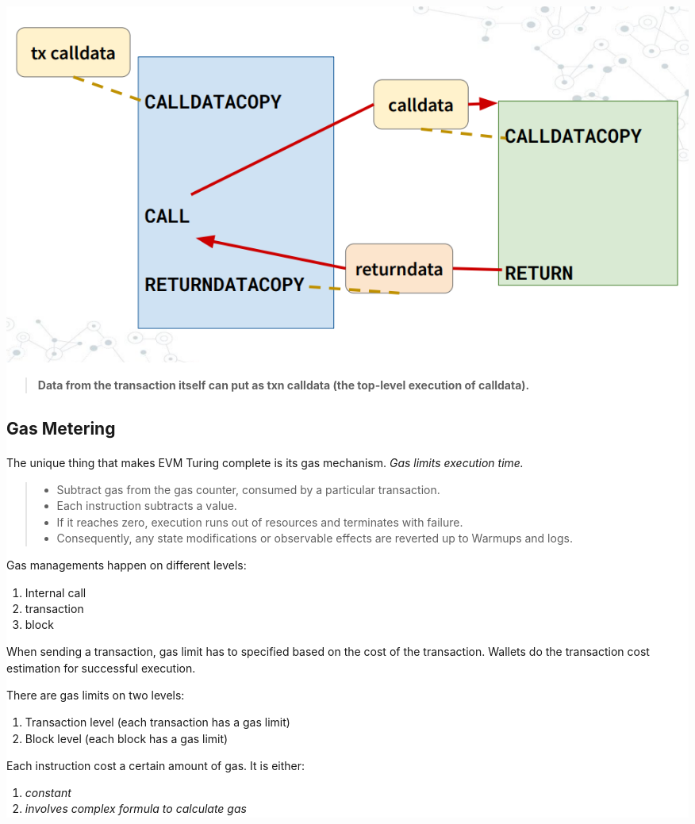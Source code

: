 ![lifecycle of calldata across contracts](/assets/lec-17/calldata-lifecycle.png)

> **Data from the transaction itself can put as txn calldata (the top-level execution of calldata).**

## Gas Metering

The unique thing that makes EVM Turing complete is its gas mechanism. *Gas limits execution time.*

> - Subtract gas from the gas counter, consumed by a particular transaction.
> - Each instruction subtracts a value.
> - If it reaches zero, execution runs out of resources and terminates with failure.
> - Consequently, any state modifications or observable effects are reverted up to Warmups and logs.

Gas managements happen on different levels:

1. Internal call
2. transaction
3. block

When sending a transaction, gas limit has to specified based on the cost of the transaction. Wallets do the transaction cost estimation for successful execution.

There are gas limits on two levels:

1. Transaction level (each transaction has a gas limit)
2. Block level (each block has a gas limit)

Each instruction cost a certain amount of gas. It is either:

1. *constant*
2. *involves complex formula to calculate gas*
